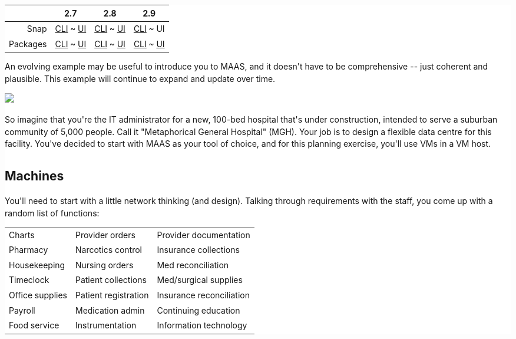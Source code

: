 





















||2.7|2.8|2.9|
|-----:|:-----:|:-----:|:-----:|
|Snap|[CLI](/t/give-me-an-example-of-maas-snap-2-7-cli/2646) ~ [UI](/t/give-me-an-example-of-maas-snap-2-7-ui/2647)|[CLI](/t/give-me-an-example-of-maas-snap-2-8-cli/2648) ~ [UI](/t/give-me-an-example-of-maas-snap-2-8-ui/2649)|[CLI](/t/give-me-an-example-of-maas-snap-2-9-cli/2650) ~ UI|
|Packages|[CLI](/t/give-me-an-example-of-maas-deb-2-7-cli/2652) ~ [UI](/t/give-me-an-example-of-maas-deb-2-7-ui/2653)|[CLI](/t/give-me-an-example-of-maas-deb-2-8-cli/2654) ~ [UI](/t/give-me-an-example-of-maas-deb-2-8-ui/2655)|[CLI](/t/give-me-an-example-of-maas-deb-2-9-cli/2656) ~ [UI](/t/give-me-an-example-of-maas-deb-2-9-ui/2657)|

An evolving example may be useful to introduce you to MAAS, and it doesn't have to be comprehensive --  just coherent and plausible.  This example will continue to expand and update over time.

<a href="https://discourse.maas.io/uploads/default/original/1X/18456dbd3fbfec14eddd044816fd0719692282da.jpeg" target = "_blank"><img  src="https://discourse.maas.io/uploads/default/original/1X/18456dbd3fbfec14eddd044816fd0719692282da.jpeg"></a> 

So imagine that you're the IT administrator for a new, 100-bed hospital that's under construction, intended to serve a suburban community of 5,000 people.  Call it "Metaphorical General Hospital" (MGH).   Your job is to design a flexible data centre for this facility.  You've decided to start with MAAS as your tool of choice, and for this planning exercise, you'll use VMs in a VM host.

<h2>Machines</h2>

You'll need to start with a little network thinking (and design).  Talking through requirements with the staff, you come up with a random list of functions:
<table width="100%">
<tr><td>Charts</td><td>Provider orders</td><td>Provider documentation</td></tr>
<tr><td>Pharmacy</td><td>Narcotics control</td><td>Insurance collections</td></tr>
<tr><td>Housekeeping</td><td>Nursing orders</td><td>Med reconciliation</td></tr>
<tr><td>Timeclock</td><td>Patient collections</td><td>Med/surgical supplies</td></tr>
<tr><td>Office supplies</td><td>Patient registration</td><td>Insurance reconciliation</td></tr>
<tr><td>Payroll</td><td>Medication admin</td><td>Continuing education</td></tr>
<tr><td>Food service</td><td>Instrumentation</td><td>Information technology</td></tr>
</table>



















